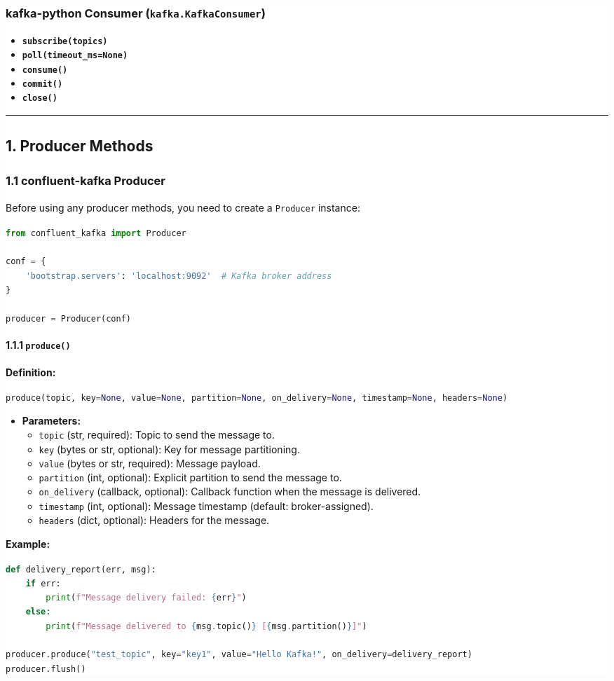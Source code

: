 ### kafka-python Consumer (`kafka.KafkaConsumer`)

- **`subscribe(topics)`**
- **`poll(timeout_ms=None)`**
- **`consume()`**
- **`commit()`**
- **`close()`**

---

## 1. Producer Methods

### 1.1 confluent-kafka Producer

Before using any producer methods, you need to create a `Producer` instance:

```python
from confluent_kafka import Producer

conf = {
    'bootstrap.servers': 'localhost:9092'  # Kafka broker address
}

producer = Producer(conf)
```

#### 1.1.1 `produce()`

**Definition:**

```python
produce(topic, key=None, value=None, partition=None, on_delivery=None, timestamp=None, headers=None)
```

- **Parameters:**
  - `topic` (str, required): Topic to send the message to.
  - `key` (bytes or str, optional): Key for message partitioning.
  - `value` (bytes or str, required): Message payload.
  - `partition` (int, optional): Explicit partition to send the message to.
  - `on_delivery` (callback, optional): Callback function when the message is delivered.
  - `timestamp` (int, optional): Message timestamp (default: broker-assigned).
  - `headers` (dict, optional): Headers for the message.

**Example:**

```python
def delivery_report(err, msg):
    if err:
        print(f"Message delivery failed: {err}")
    else:
        print(f"Message delivered to {msg.topic()} [{msg.partition()}]")

producer.produce("test_topic", key="key1", value="Hello Kafka!", on_delivery=delivery_report)
producer.flush()
```
